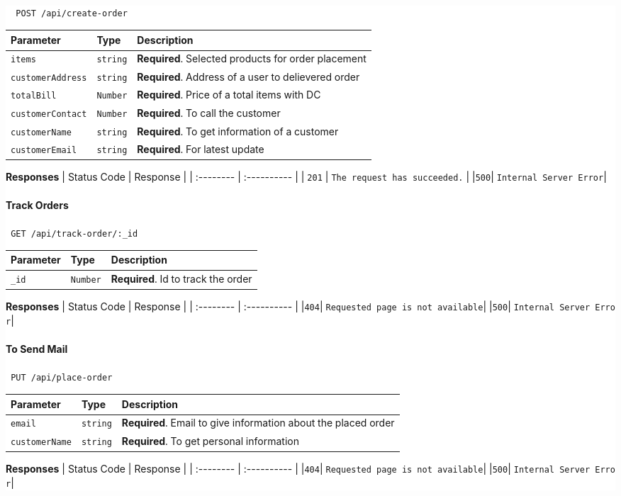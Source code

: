 ```http
  POST /api/create-order
```

| Parameter | Type     | Description                       |
| :-------- | :------- | :-------------------------------- |
| `items`      | `string` | **Required**. Selected products for order placement |
| `customerAddress`      | `string` | **Required**. Address of a user to delievered order  |
| `totalBill`      | `Number` | **Required**. Price of a total items with DC |
| `customerContact`      | `Number` | **Required**. To call the customer  |
| `customerName`      | `string` | **Required**. To get information of a customer |
| `customerEmail`      | `string` | **Required**. For latest update |


**Responses**
| Status Code | Response  |
| :--------   | :---------- |
| `201` | `The request has succeeded.` |
|`500`| `Internal Server Error`|

#### Track Orders

```http
 GET /api/track-order/:_id
```

| Parameter | Type     | Description                       |
| :-------- | :------- | :-------------------------------- |
| `_id`      | `Number` | **Required**. Id to track the order |


**Responses**
| Status Code | Response  |
| :--------   | :---------- |
|`404`| `Requested page is not available`|
|`500`| `Internal Server Error`|


#### To Send Mail

```http
 PUT /api/place-order
```

| Parameter | Type     | Description                       |
| :-------- | :------- | :-------------------------------- |
| `email`      | `string` | **Required**. Email to give information about the placed order |
| `customerName`      | `string` | **Required**. To get personal information |

**Responses**
| Status Code | Response  |
| :--------   | :---------- |
|`404`| `Requested page is not available`|
|`500`| `Internal Server Error`|
